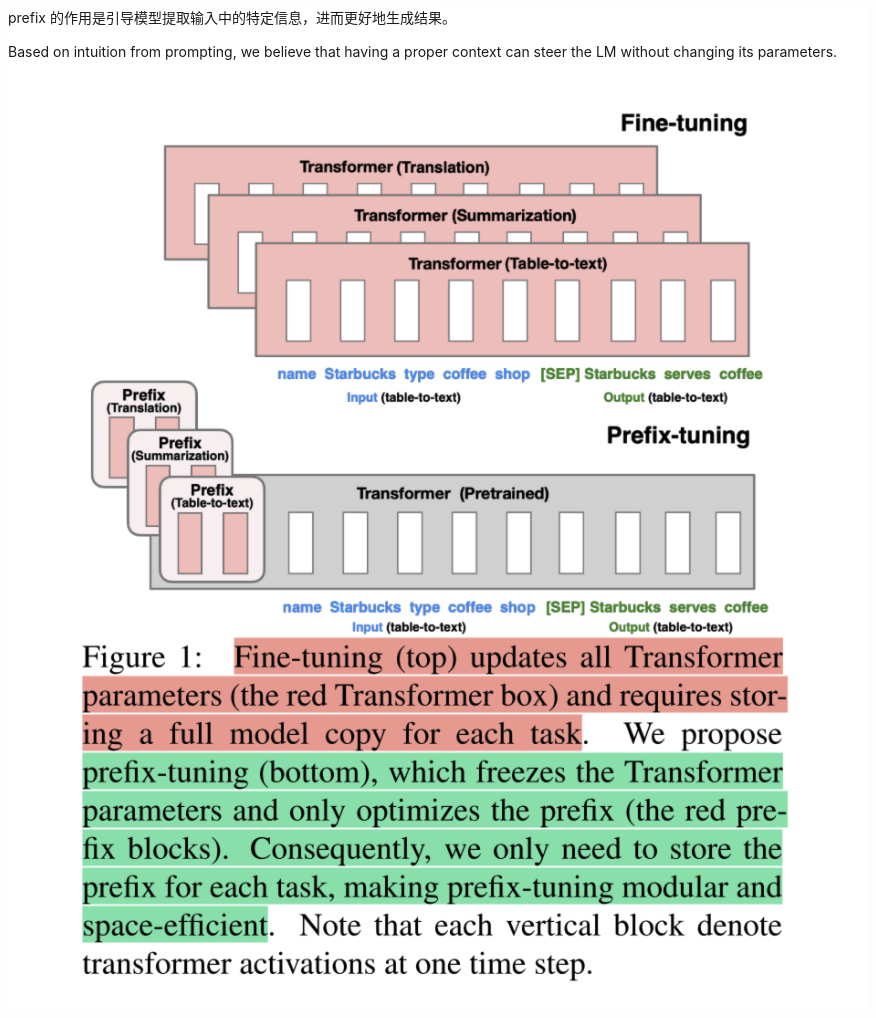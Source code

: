 prefix 的作用是引导模型提取输入中的特定信息，进而更好地生成结果。

Based on intuition from prompting, we believe that having a proper context can steer the LM without changing its parameters.

![1](./images/prefix-tuning-2.png)
